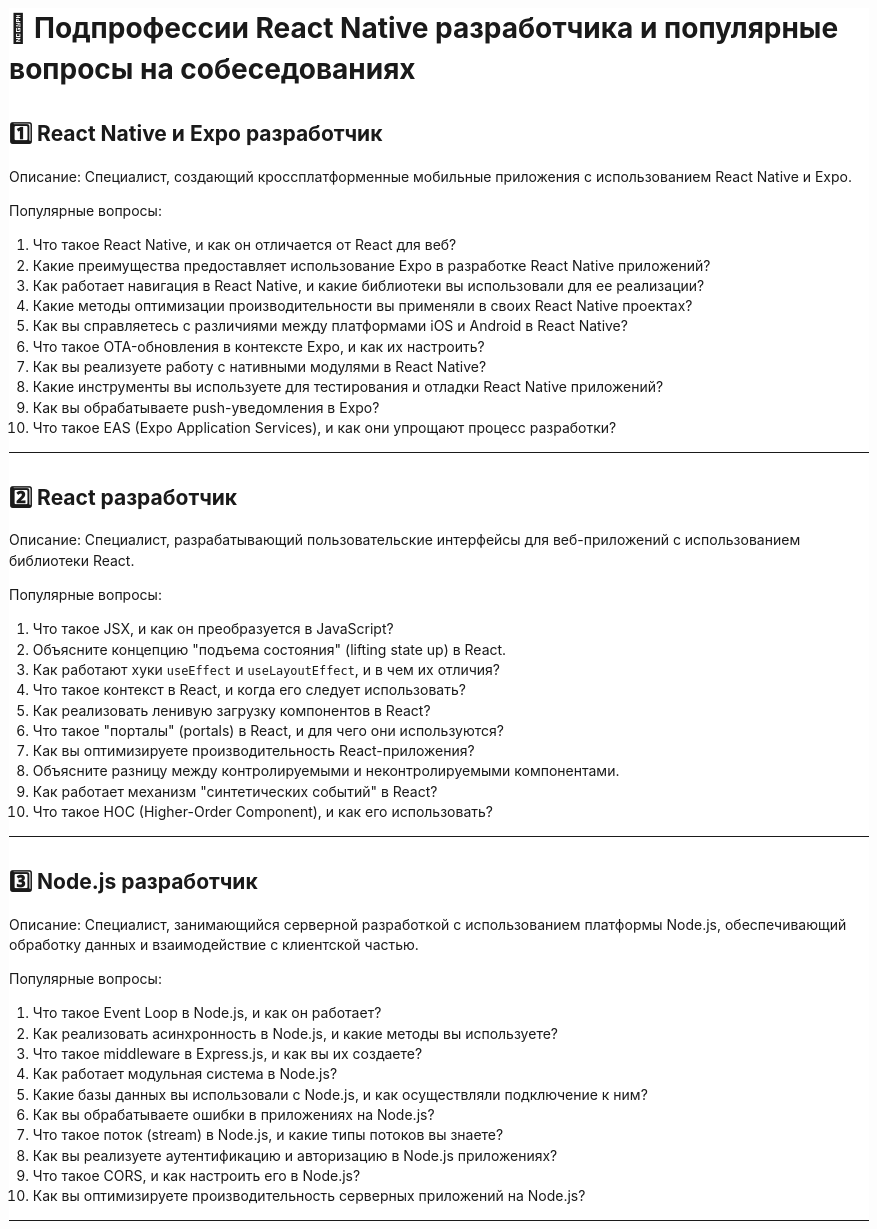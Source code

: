 # 📌 Подпрофессии React Native разработчика и популярные вопросы на собеседованиях

## 1️⃣ React Native и Expo разработчик

Описание:
Специалист, создающий кроссплатформенные мобильные приложения с использованием React Native и Expo.

Популярные вопросы:
1. Что такое React Native, и как он отличается от React для веб?
2. Какие преимущества предоставляет использование Expo в разработке React Native приложений?
3. Как работает навигация в React Native, и какие библиотеки вы использовали для ее реализации?
4. Какие методы оптимизации производительности вы применяли в своих React Native проектах?
5. Как вы справляетесь с различиями между платформами iOS и Android в React Native?
6. Что такое OTA-обновления в контексте Expo, и как их настроить?
7. Как вы реализуете работу с нативными модулями в React Native?
8. Какие инструменты вы используете для тестирования и отладки React Native приложений?
9. Как вы обрабатываете push-уведомления в Expo?
10. Что такое EAS (Expo Application Services), и как они упрощают процесс разработки?

---

## 2️⃣ React разработчик

Описание:
Специалист, разрабатывающий пользовательские интерфейсы для веб-приложений с использованием библиотеки React.

Популярные вопросы:
1. Что такое JSX, и как он преобразуется в JavaScript?
2. Объясните концепцию "подъема состояния" (lifting state up) в React.
3. Как работают хуки `useEffect` и `useLayoutEffect`, и в чем их отличия?
4. Что такое контекст в React, и когда его следует использовать?
5. Как реализовать ленивую загрузку компонентов в React?
6. Что такое "порталы" (portals) в React, и для чего они используются?
7. Как вы оптимизируете производительность React-приложения?
8. Объясните разницу между контролируемыми и неконтролируемыми компонентами.
9. Как работает механизм "синтетических событий" в React?
10. Что такое HOC (Higher-Order Component), и как его использовать?

---

## 3️⃣ Node.js разработчик

Описание:
Специалист, занимающийся серверной разработкой с использованием платформы Node.js, обеспечивающий обработку данных и взаимодействие с клиентской частью.

Популярные вопросы:
1. Что такое Event Loop в Node.js, и как он работает?
2. Как реализовать асинхронность в Node.js, и какие методы вы используете?
3. Что такое middleware в Express.js, и как вы их создаете?
4. Как работает модульная система в Node.js?
5. Какие базы данных вы использовали с Node.js, и как осуществляли подключение к ним?
6. Как вы обрабатываете ошибки в приложениях на Node.js?
7. Что такое поток (stream) в Node.js, и какие типы потоков вы знаете?
8. Как вы реализуете аутентификацию и авторизацию в Node.js приложениях?
9. Что такое CORS, и как настроить его в Node.js?
10. Как вы оптимизируете производительность серверных приложений на Node.js?

---